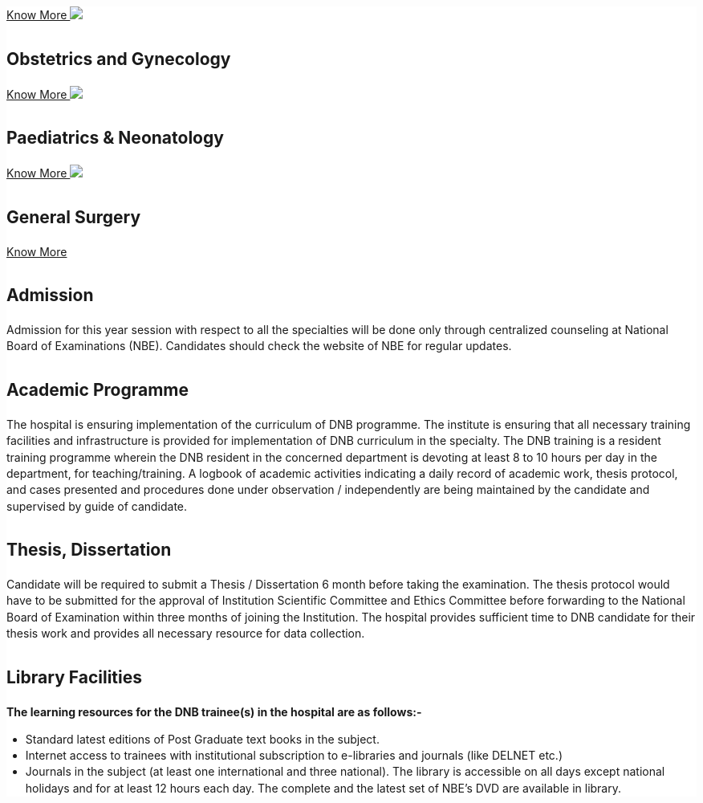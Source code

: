 [ Know More ](https://paalana.in/diplomate-national-board-dnb/<https:/paalana.in/dnb-general-medicine/>)
![](https://paalana.in/wp-content/uploads/2024/09/OBSTETRICS-GYNECOLOGY.jpg)
## Obstetrics and Gynecology
[ Know More ](https://paalana.in/diplomate-national-board-dnb/<https:/paalana.in/dnb-obstetrics-and-gynecology/>)
![](https://paalana.in/wp-content/uploads/2024/09/pediatric-surgery.jpg)
## Paediatrics & Neonatology
[ Know More ](https://paalana.in/diplomate-national-board-dnb/<https:/paalana.in/dnb-paediatrics-neonatology/>)
![](https://paalana.in/wp-content/uploads/2024/09/GettyImages-461965887-5953c94f5f9b584bfeae9d03.jpg)
## General Surgery
[ Know More ](https://paalana.in/diplomate-national-board-dnb/<https:/paalana.in/dnb-general-surgery/>)
## Admission
Admission for this year session with respect to all the specialties will be done only through centralized counseling at National Board of Examinations (NBE). Candidates should check the website of NBE for regular updates.
## Academic Programme 
The hospital is ensuring implementation of the curriculum of DNB programme. The institute is ensuring that all necessary training facilities and infrastructure is provided for implementation of DNB curriculum in the specialty. The DNB training is a resident training programme wherein the DNB resident in the concerned department is devoting at least 8 to 10 hours per day in the department, for teaching/training. A logbook of academic activities indicating a daily record of academic work, thesis protocol, and cases presented and procedures done under observation / independently are being maintained by the candidate and supervised by guide of candidate.
## Thesis, Dissertation
Candidate will be required to submit a Thesis / Dissertation 6 month before taking the examination. The thesis protocol would have to be submitted for the approval of Institution Scientific Committee and Ethics Committee before forwarding to the National Board of Examination within three months of joining the Institution. The hospital provides sufficient time to DNB candidate for their thesis work and provides all necessary resource for data collection.
## Library Facilities
**The learning resources for the DNB trainee(s) in the hospital are as follows:-**
  * Standard latest editions of Post Graduate text books in the subject.
  * Internet access to trainees with institutional subscription to e-libraries and journals (like DELNET etc.)
  * Journals in the subject (at least one international and three national). The library is accessible on all days except national holidays and for at least 12 hours each day. The complete and the latest set of NBE’s DVD are available in library.

